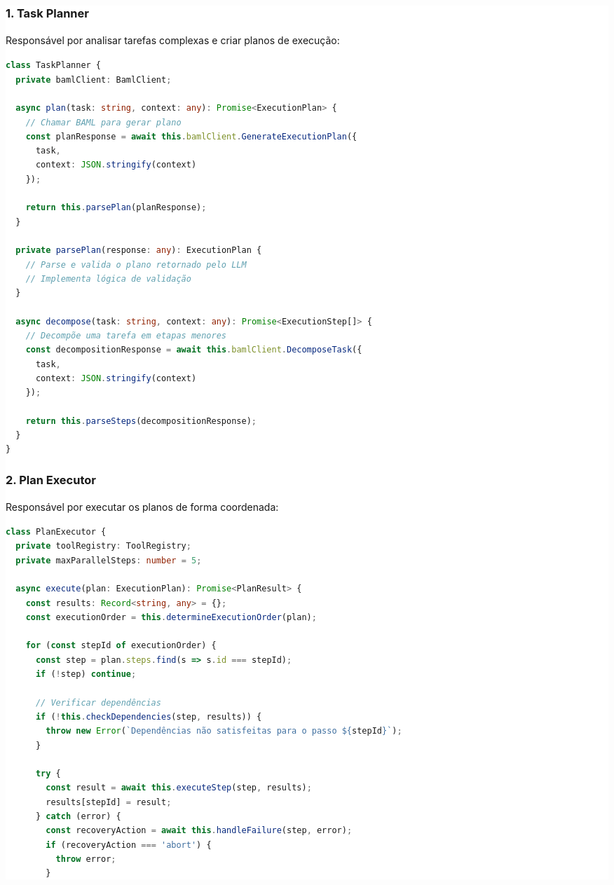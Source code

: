 ### 1. Task Planner

Responsável por analisar tarefas complexas e criar planos de execução:

```typescript
class TaskPlanner {
  private bamlClient: BamlClient;
  
  async plan(task: string, context: any): Promise<ExecutionPlan> {
    // Chamar BAML para gerar plano
    const planResponse = await this.bamlClient.GenerateExecutionPlan({
      task,
      context: JSON.stringify(context)
    });
    
    return this.parsePlan(planResponse);
  }
  
  private parsePlan(response: any): ExecutionPlan {
    // Parse e valida o plano retornado pelo LLM
    // Implementa lógica de validação
  }
  
  async decompose(task: string, context: any): Promise<ExecutionStep[]> {
    // Decompõe uma tarefa em etapas menores
    const decompositionResponse = await this.bamlClient.DecomposeTask({
      task,
      context: JSON.stringify(context)
    });
    
    return this.parseSteps(decompositionResponse);
  }
}
```

### 2. Plan Executor

Responsável por executar os planos de forma coordenada:

```typescript
class PlanExecutor {
  private toolRegistry: ToolRegistry;
  private maxParallelSteps: number = 5;
  
  async execute(plan: ExecutionPlan): Promise<PlanResult> {
    const results: Record<string, any> = {};
    const executionOrder = this.determineExecutionOrder(plan);
    
    for (const stepId of executionOrder) {
      const step = plan.steps.find(s => s.id === stepId);
      if (!step) continue;
      
      // Verificar dependências
      if (!this.checkDependencies(step, results)) {
        throw new Error(`Dependências não satisfeitas para o passo ${stepId}`);
      }
      
      try {
        const result = await this.executeStep(step, results);
        results[stepId] = result;
      } catch (error) {
        const recoveryAction = await this.handleFailure(step, error);
        if (recoveryAction === 'abort') {
          throw error;
        }
```